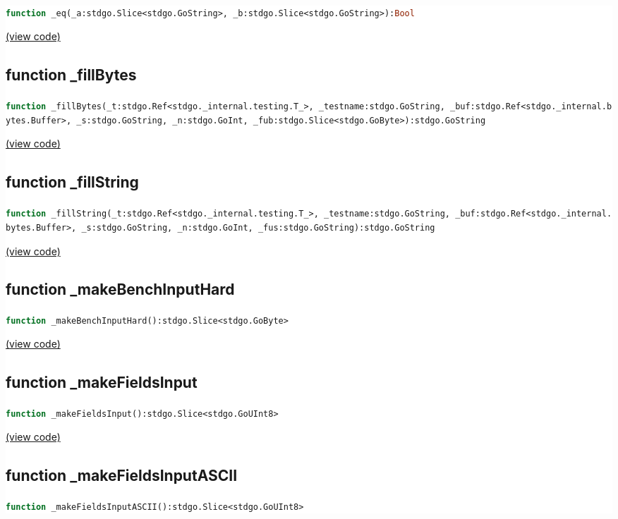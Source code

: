 
```haxe
function _eq(_a:stdgo.Slice<stdgo.GoString>, _b:stdgo.Slice<stdgo.GoString>):Bool
```


[\(view code\)](<./Bytes.hx#L1753>)


## function \_fillBytes


```haxe
function _fillBytes(_t:stdgo.Ref<stdgo._internal.testing.T_>, _testname:stdgo.GoString, _buf:stdgo.Ref<stdgo._internal.bytes.Buffer>, _s:stdgo.GoString, _n:stdgo.GoInt, _fub:stdgo.Slice<stdgo.GoByte>):stdgo.GoString
```


[\(view code\)](<./Bytes.hx#L979>)


## function \_fillString


```haxe
function _fillString(_t:stdgo.Ref<stdgo._internal.testing.T_>, _testname:stdgo.GoString, _buf:stdgo.Ref<stdgo._internal.bytes.Buffer>, _s:stdgo.GoString, _n:stdgo.GoInt, _fus:stdgo.GoString):stdgo.GoString
```


[\(view code\)](<./Bytes.hx#L964>)


## function \_makeBenchInputHard


```haxe
function _makeBenchInputHard():stdgo.Slice<stdgo.GoByte>
```


[\(view code\)](<./Bytes.hx#L3264>)


## function \_makeFieldsInput


```haxe
function _makeFieldsInput():stdgo.Slice<stdgo.GoUInt8>
```


[\(view code\)](<./Bytes.hx#L346>)


## function \_makeFieldsInputASCII


```haxe
function _makeFieldsInputASCII():stdgo.Slice<stdgo.GoUInt8>
```
